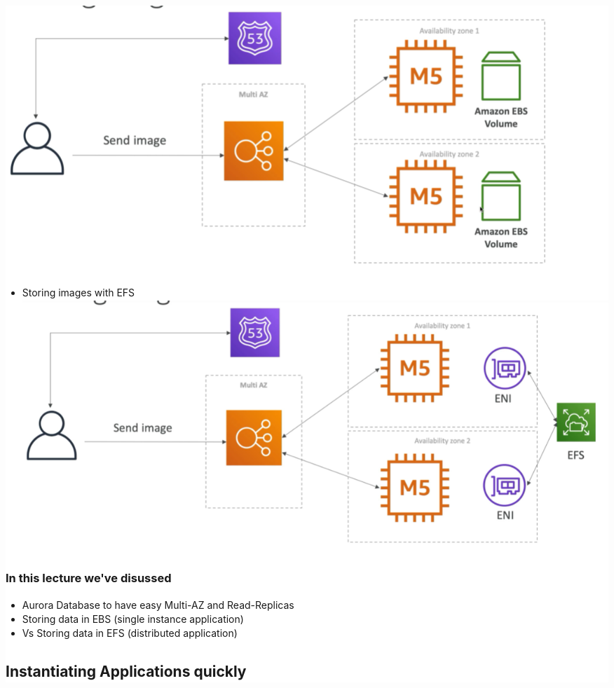   ![alt text](image-100.png)
- Storing images with EFS
  ![alt text](image-92.png)


### In this lecture we've disussed

- Aurora Database to have easy Multi-AZ and Read-Replicas
- Storing data in EBS (single instance application)
- Vs Storing data in EFS (distributed application)

## Instantiating Applications quickly
